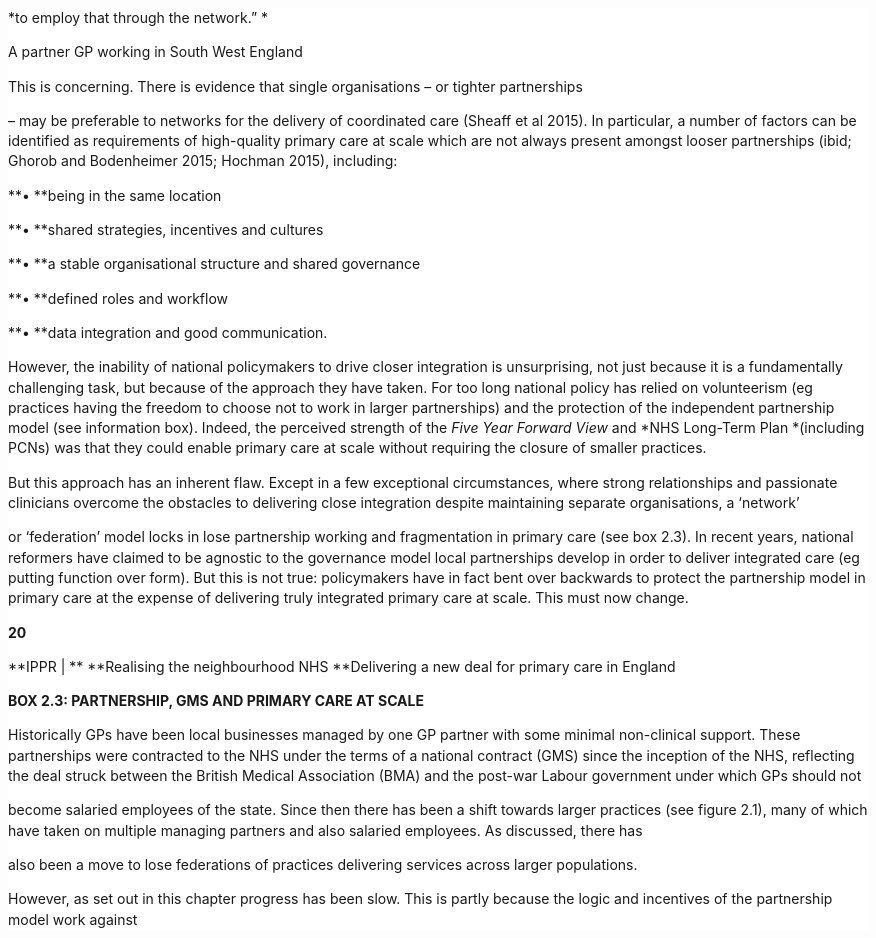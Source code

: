*to employ that through the network.” *

A partner GP working in South West England

This is concerning. There is evidence that single organisations – or tighter partnerships 

– may be preferable to networks for the delivery of coordinated care \(Sheaff et al 2015\). In particular, a number of factors can be identified as requirements of high-quality primary care at scale which are not always present amongst looser partnerships \(ibid; Ghorob and Bodenheimer 2015; Hochman 2015\), including:

**• **being in the same location 

**• **shared strategies, incentives and cultures

**• **a stable organisational structure and shared governance 

**• **defined roles and workflow 

**• **data integration and good communication. 

However, the inability of national policymakers to drive closer integration is unsurprising, not just because it is a fundamentally challenging task, but because of the approach they have taken. For too long national policy has relied on volunteerism \(eg practices having the freedom to choose not to work in larger partnerships\) and the protection of the independent partnership model \(see information box\). Indeed, the perceived strength of the *Five Year Forward View* and *NHS Long-Term Plan *\(including PCNs\) was that they could enable primary care at scale without requiring the closure of smaller practices. 

But this approach has an inherent flaw. Except in a few exceptional circumstances, where strong relationships and passionate clinicians overcome the obstacles to delivering close integration despite maintaining separate organisations, a ‘network’ 

or ‘federation’ model locks in lose partnership working and fragmentation in primary care \(see box 2.3\). In recent years, national reformers have claimed to be agnostic to the governance model local partnerships develop in order to deliver integrated care \(eg putting function over form\). But this is not true: policymakers have in fact bent over backwards to protect the partnership model in primary care at the expense of delivering truly integrated primary care at scale. This must now change. 



**20**

**IPPR | ** **Realising the neighbourhood NHS **Delivering a new deal for primary care in England

**BOX 2.3: PARTNERSHIP, GMS AND PRIMARY CARE AT SCALE**

Historically GPs have been local businesses managed by one GP partner with some minimal non-clinical support. These partnerships were contracted to the NHS under the terms of a national contract \(GMS\) since the inception of the NHS, reflecting the deal struck between the British Medical Association \(BMA\) and the post-war Labour government under which GPs should not 

become salaried employees of the state. Since then there has been a shift towards larger practices \(see figure 2.1\), many of which have taken on multiple managing partners and also salaried employees. As discussed, there has 

also been a move to lose federations of practices delivering services across larger populations. 

However, as set out in this chapter progress has been slow. This is partly because the logic and incentives of the partnership model work against 
